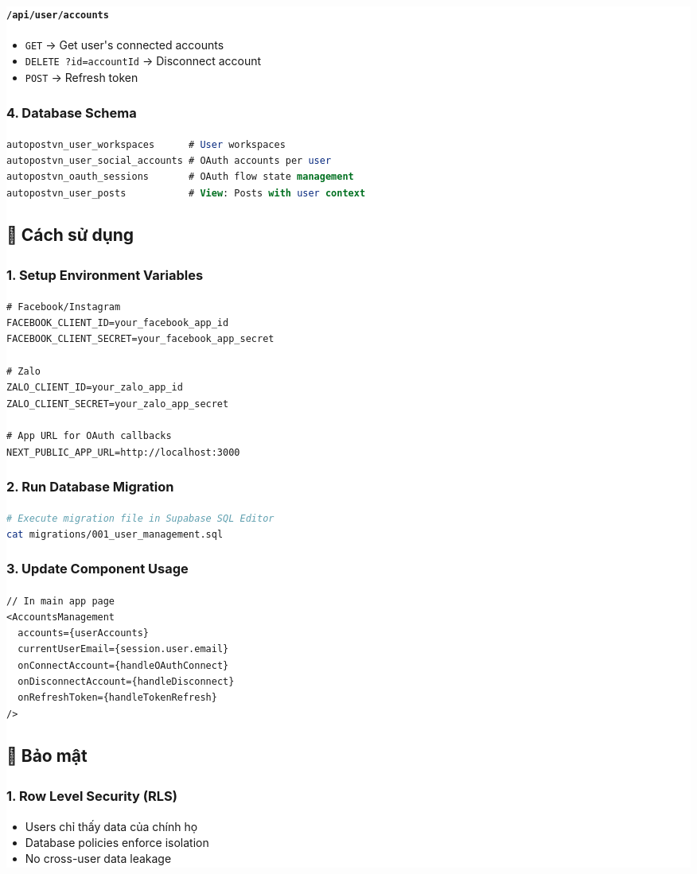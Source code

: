 #### `/api/user/accounts`
- `GET` → Get user's connected accounts
- `DELETE ?id=accountId` → Disconnect account
- `POST` → Refresh token

### 4. **Database Schema**
```sql
autopostvn_user_workspaces      # User workspaces
autopostvn_user_social_accounts # OAuth accounts per user  
autopostvn_oauth_sessions       # OAuth flow state management
autopostvn_user_posts           # View: Posts with user context
```

## 🔧 Cách sử dụng

### 1. **Setup Environment Variables**
```env
# Facebook/Instagram
FACEBOOK_CLIENT_ID=your_facebook_app_id
FACEBOOK_CLIENT_SECRET=your_facebook_app_secret

# Zalo
ZALO_CLIENT_ID=your_zalo_app_id  
ZALO_CLIENT_SECRET=your_zalo_app_secret

# App URL for OAuth callbacks
NEXT_PUBLIC_APP_URL=http://localhost:3000
```

### 2. **Run Database Migration**
```bash
# Execute migration file in Supabase SQL Editor
cat migrations/001_user_management.sql
```

### 3. **Update Component Usage**
```tsx
// In main app page
<AccountsManagement
  accounts={userAccounts}
  currentUserEmail={session.user.email}
  onConnectAccount={handleOAuthConnect}
  onDisconnectAccount={handleDisconnect}
  onRefreshToken={handleTokenRefresh}
/>
```

## 🔐 Bảo mật

### 1. **Row Level Security (RLS)**
- Users chỉ thấy data của chính họ
- Database policies enforce isolation
- No cross-user data leakage
